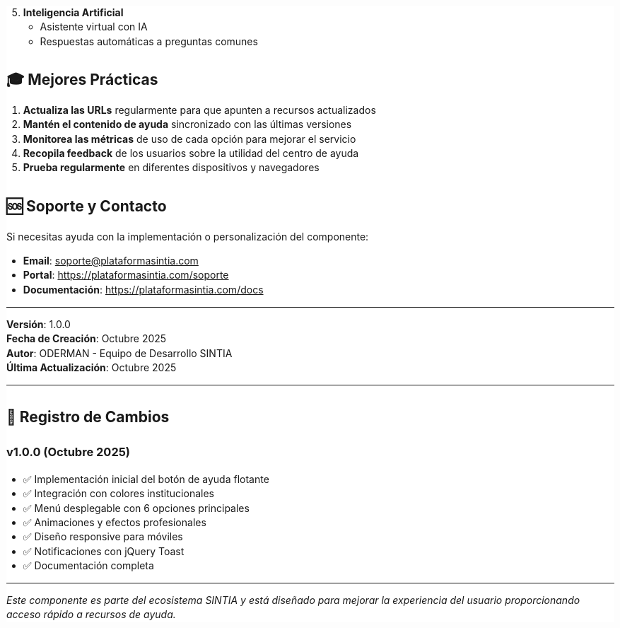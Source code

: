 5. **Inteligencia Artificial**
   - Asistente virtual con IA
   - Respuestas automáticas a preguntas comunes

## 🎓 Mejores Prácticas

1. **Actualiza las URLs** regularmente para que apunten a recursos actualizados
2. **Mantén el contenido de ayuda** sincronizado con las últimas versiones
3. **Monitorea las métricas** de uso de cada opción para mejorar el servicio
4. **Recopila feedback** de los usuarios sobre la utilidad del centro de ayuda
5. **Prueba regularmente** en diferentes dispositivos y navegadores

## 🆘 Soporte y Contacto

Si necesitas ayuda con la implementación o personalización del componente:

- **Email**: soporte@plataformasintia.com
- **Portal**: https://plataformasintia.com/soporte
- **Documentación**: https://plataformasintia.com/docs

---

**Versión**: 1.0.0  
**Fecha de Creación**: Octubre 2025  
**Autor**: ODERMAN - Equipo de Desarrollo SINTIA  
**Última Actualización**: Octubre 2025

---

## 📝 Registro de Cambios

### v1.0.0 (Octubre 2025)
- ✅ Implementación inicial del botón de ayuda flotante
- ✅ Integración con colores institucionales
- ✅ Menú desplegable con 6 opciones principales
- ✅ Animaciones y efectos profesionales
- ✅ Diseño responsive para móviles
- ✅ Notificaciones con jQuery Toast
- ✅ Documentación completa

---

*Este componente es parte del ecosistema SINTIA y está diseñado para mejorar la experiencia del usuario proporcionando acceso rápido a recursos de ayuda.*

